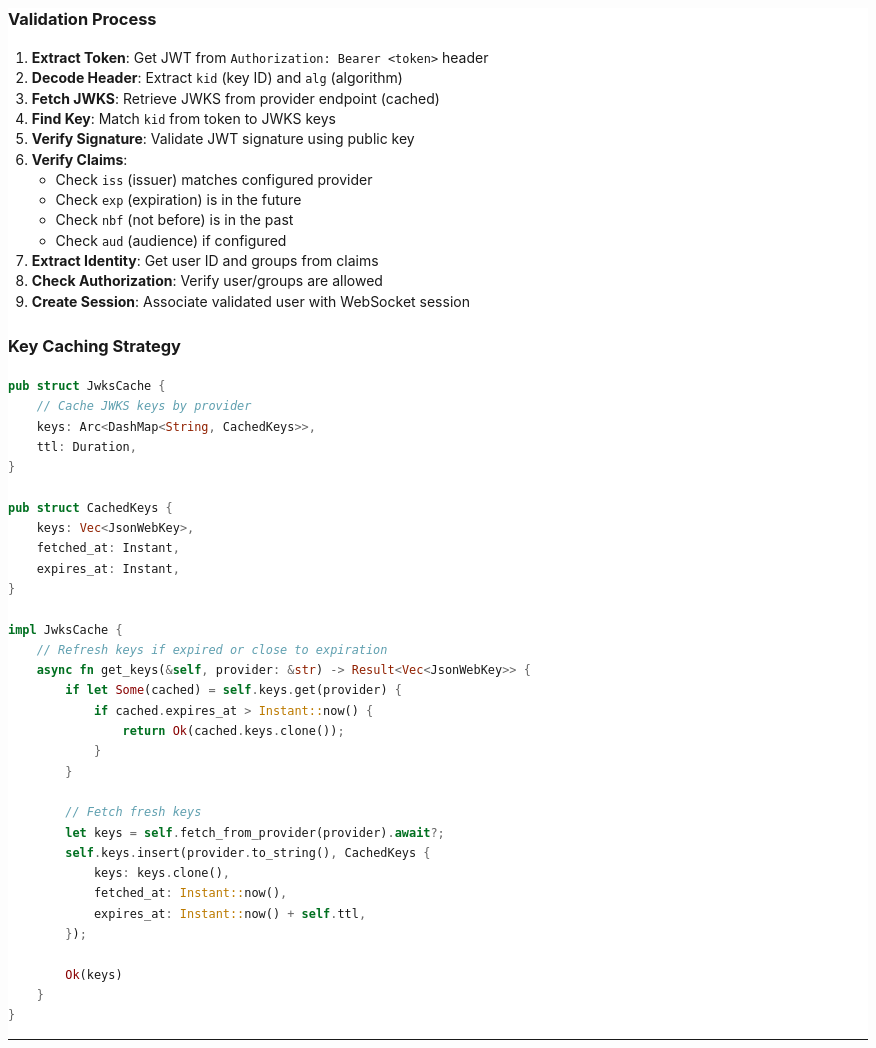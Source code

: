 ### Validation Process

1. **Extract Token**: Get JWT from `Authorization: Bearer <token>` header
2. **Decode Header**: Extract `kid` (key ID) and `alg` (algorithm)
3. **Fetch JWKS**: Retrieve JWKS from provider endpoint (cached)
4. **Find Key**: Match `kid` from token to JWKS keys
5. **Verify Signature**: Validate JWT signature using public key
6. **Verify Claims**:
   - Check `iss` (issuer) matches configured provider
   - Check `exp` (expiration) is in the future
   - Check `nbf` (not before) is in the past
   - Check `aud` (audience) if configured
7. **Extract Identity**: Get user ID and groups from claims
8. **Check Authorization**: Verify user/groups are allowed
9. **Create Session**: Associate validated user with WebSocket session

### Key Caching Strategy

```rust
pub struct JwksCache {
    // Cache JWKS keys by provider
    keys: Arc<DashMap<String, CachedKeys>>,
    ttl: Duration,
}

pub struct CachedKeys {
    keys: Vec<JsonWebKey>,
    fetched_at: Instant,
    expires_at: Instant,
}

impl JwksCache {
    // Refresh keys if expired or close to expiration
    async fn get_keys(&self, provider: &str) -> Result<Vec<JsonWebKey>> {
        if let Some(cached) = self.keys.get(provider) {
            if cached.expires_at > Instant::now() {
                return Ok(cached.keys.clone());
            }
        }

        // Fetch fresh keys
        let keys = self.fetch_from_provider(provider).await?;
        self.keys.insert(provider.to_string(), CachedKeys {
            keys: keys.clone(),
            fetched_at: Instant::now(),
            expires_at: Instant::now() + self.ttl,
        });

        Ok(keys)
    }
}
```

---